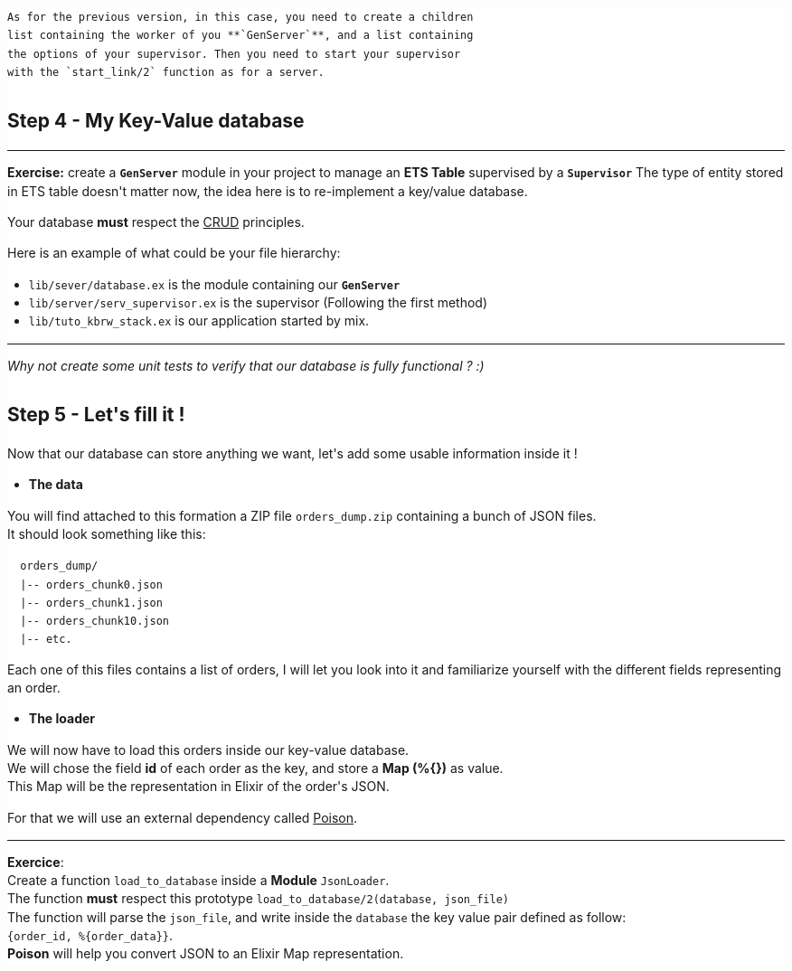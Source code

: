     As for the previous version, in this case, you need to create a children
    list containing the worker of you **`GenServer`**, and a list containing
    the options of your supervisor. Then you need to start your supervisor
    with the `start_link/2` function as for a server. 

## Step 4 - My Key-Value database
---
**Exercise:** create a **`GenServer`** module in your project to manage an **ETS Table** supervised by a **`Supervisor`** The type of entity stored in ETS table doesn't matter now, the idea here is to re-implement a key/value database.  

Your database **must** respect the [CRUD](https://en.wikipedia.org/wiki/Create,_read,_update_and_delete) principles.  

Here is an example of what could be your file hierarchy:
* `lib/sever/database.ex` is the module containing our **`GenServer`**
* `lib/server/serv_supervisor.ex` is the supervisor (Following the first method)
* `lib/tuto_kbrw_stack.ex` is our application started by mix.
---

_Why not create some unit tests to verify that our database is fully functional ? :)_

## Step 5 - Let's fill it !

Now that our database can store anything we want, let's add some usable information inside it !  
  * **The data**  

You will find attached to this formation a ZIP file `orders_dump.zip` containing a bunch of JSON files.  
It should look something like this:  
``` 
  orders_dump/
  |-- orders_chunk0.json
  |-- orders_chunk1.json
  |-- orders_chunk10.json
  |-- etc.
```
  
Each one of this files contains a list of orders, I will let you look into it and familiarize yourself with the different fields representing an order.  

  * **The loader**

We will now have to load this orders inside our key-value database.  
We will chose the field **id** of each order as the key, and store a **Map (%{})** as value.  
This Map will be the representation in Elixir of the order's JSON.  

For that we will use an external dependency called [Poison](https://hexdocs.pm/poison/api-reference.html).  

---

**Exercice**:  
 Create a function `load_to_database` inside a **Module** `JsonLoader`.  
 The function **must** respect this prototype `load_to_database/2(database, json_file)`  
 The function will parse the `json_file`, and write inside the `database` the key value pair defined as follow:  
 `{order_id, %{order_data}}`.  
  **Poison** will help you convert JSON to an Elixir Map representation.  
   